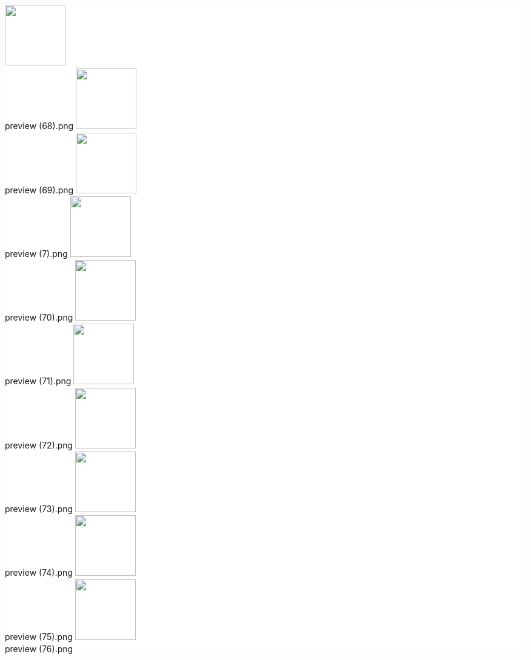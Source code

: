 <td valign="bottom">
<img src="./preview (68).png" width="100" height="100"><br>
preview (68).png
</td>

<td valign="bottom">
<img src="./preview (69).png" width="100" height="100"><br>
preview (69).png
</td>

<td valign="bottom">
<img src="./preview (7).png" width="100" height="100"><br>
preview (7).png
</td>

<td valign="bottom">
<img src="./preview (70).png" width="100" height="100"><br>
preview (70).png
</td>

</tr>
<tr>
<td valign="bottom">
<img src="./preview (71).png" width="100" height="100"><br>
preview (71).png
</td>

<td valign="bottom">
<img src="./preview (72).png" width="100" height="100"><br>
preview (72).png
</td>

<td valign="bottom">
<img src="./preview (73).png" width="100" height="100"><br>
preview (73).png
</td>

<td valign="bottom">
<img src="./preview (74).png" width="100" height="100"><br>
preview (74).png
</td>

<td valign="bottom">
<img src="./preview (75).png" width="100" height="100"><br>
preview (75).png
</td>

<td valign="bottom">
<img src="./preview (76).png" width="100" height="100"><br>
preview (76).png
</td>

